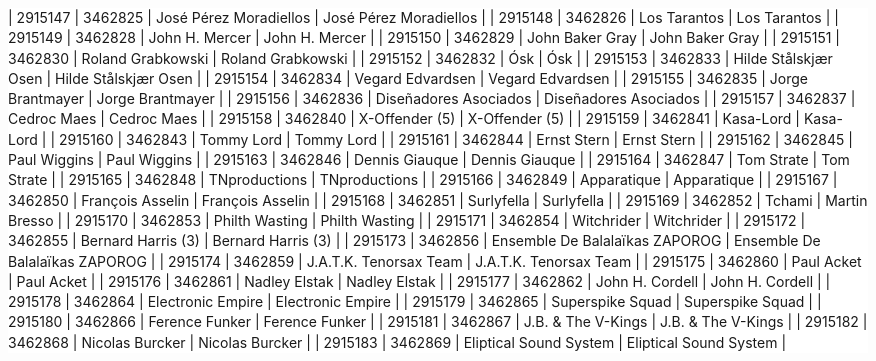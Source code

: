 | 2915147 | 3462825 | José Pérez Moradiellos | José Pérez Moradiellos |
| 2915148 | 3462826 | Los Tarantos | Los Tarantos |
| 2915149 | 3462828 | John H. Mercer | John H. Mercer |
| 2915150 | 3462829 | John Baker Gray | John Baker Gray |
| 2915151 | 3462830 | Roland Grabkowski | Roland Grabkowski |
| 2915152 | 3462832 | Ósk | Ósk |
| 2915153 | 3462833 | Hilde Stålskjær Osen | Hilde Stålskjær Osen |
| 2915154 | 3462834 | Vegard Edvardsen | Vegard Edvardsen |
| 2915155 | 3462835 | Jorge Brantmayer | Jorge Brantmayer |
| 2915156 | 3462836 | Diseñadores Asociados | Diseñadores Asociados |
| 2915157 | 3462837 | Cedroc Maes | Cedroc Maes |
| 2915158 | 3462840 | X-Offender (5) | X-Offender (5) |
| 2915159 | 3462841 | Kasa-Lord | Kasa-Lord |
| 2915160 | 3462843 | Tommy Lord | Tommy Lord |
| 2915161 | 3462844 | Ernst Stern | Ernst Stern |
| 2915162 | 3462845 | Paul Wiggins | Paul Wiggins |
| 2915163 | 3462846 | Dennis Giauque | Dennis Giauque |
| 2915164 | 3462847 | Tom Strate | Tom Strate |
| 2915165 | 3462848 | TNproductions | TNproductions |
| 2915166 | 3462849 | Apparatique | Apparatique |
| 2915167 | 3462850 | François Asselin | François Asselin |
| 2915168 | 3462851 | Surlyfella | Surlyfella |
| 2915169 | 3462852 | Tchami | Martin Bresso |
| 2915170 | 3462853 | Philth Wasting | Philth Wasting |
| 2915171 | 3462854 | Witchrider | Witchrider |
| 2915172 | 3462855 | Bernard Harris (3) | Bernard Harris (3) |
| 2915173 | 3462856 | Ensemble De Balalaïkas ZAPOROG | Ensemble De Balalaïkas ZAPOROG |
| 2915174 | 3462859 | J.A.T.K. Tenorsax Team | J.A.T.K. Tenorsax Team |
| 2915175 | 3462860 | Paul Acket | Paul Acket |
| 2915176 | 3462861 | Nadley Elstak | Nadley Elstak |
| 2915177 | 3462862 | John H. Cordell | John H. Cordell |
| 2915178 | 3462864 | Electronic Empire | Electronic Empire |
| 2915179 | 3462865 | Superspike Squad | Superspike Squad |
| 2915180 | 3462866 | Ference Funker | Ference Funker |
| 2915181 | 3462867 | J.B. & The V-Kings | J.B. & The V-Kings |
| 2915182 | 3462868 | Nicolas Burcker | Nicolas Burcker |
| 2915183 | 3462869 | Eliptical Sound System | Eliptical Sound System |